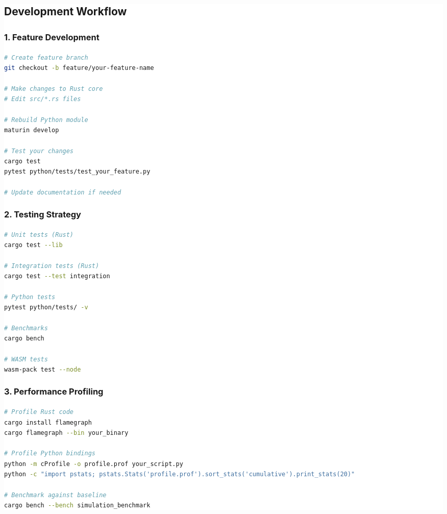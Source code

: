 ## Development Workflow

### 1. Feature Development

```bash
# Create feature branch
git checkout -b feature/your-feature-name

# Make changes to Rust core
# Edit src/*.rs files

# Rebuild Python module
maturin develop

# Test your changes
cargo test
pytest python/tests/test_your_feature.py

# Update documentation if needed
```

### 2. Testing Strategy

```bash
# Unit tests (Rust)
cargo test --lib

# Integration tests (Rust)
cargo test --test integration

# Python tests
pytest python/tests/ -v

# Benchmarks
cargo bench

# WASM tests
wasm-pack test --node
```

### 3. Performance Profiling

```bash
# Profile Rust code
cargo install flamegraph
cargo flamegraph --bin your_binary

# Profile Python bindings
python -m cProfile -o profile.prof your_script.py
python -c "import pstats; pstats.Stats('profile.prof').sort_stats('cumulative').print_stats(20)"

# Benchmark against baseline
cargo bench --bench simulation_benchmark
```
